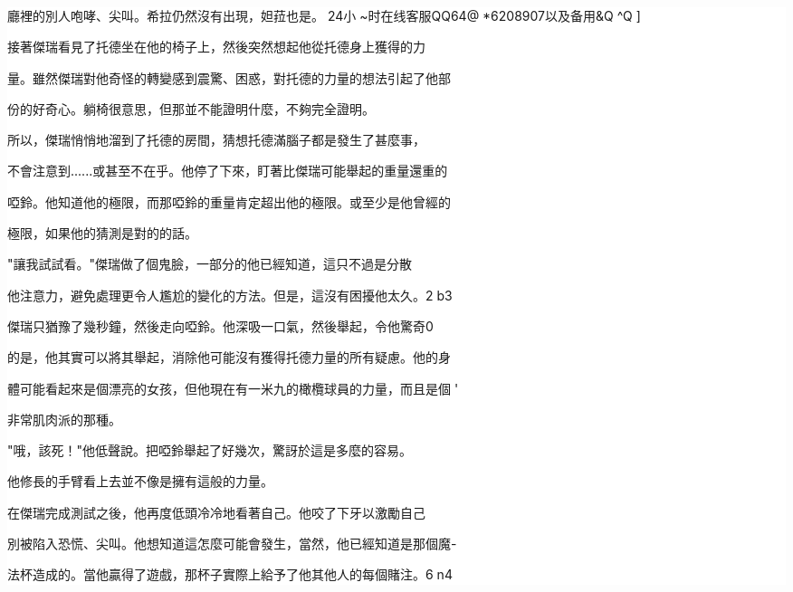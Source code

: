 廳裡的別人咆哮、尖叫。希拉仍然沒有出現，妲菈也是。
24小 ~时在线客服QQ64@ *6208907以及备用&Q ^Q ]



接著傑瑞看見了托德坐在他的椅子上，然後突然想起他從托德身上獲得的力



量。雖然傑瑞對他奇怪的轉變感到震驚、困惑，對托德的力量的想法引起了他部



份的好奇心。躺椅很意思，但那並不能證明什麼，不夠完全證明。



所以，傑瑞悄悄地溜到了托德的房間，猜想托德滿腦子都是發生了甚麼事，



不會注意到......或甚至不在乎。他停了下來，盯著比傑瑞可能舉起的重量還重的



啞鈴。他知道他的極限，而那啞鈴的重量肯定超出他的極限。或至少是他曾經的



極限，如果他的猜測是對的的話。



"讓我試試看。"傑瑞做了個鬼臉，一部分的他已經知道，這只不過是分散



他注意力，避免處理更令人尷尬的變化的方法。但是，這沒有困擾他太久。2 b3





傑瑞只猶豫了幾秒鐘，然後走向啞鈴。他深吸一口氣，然後舉起，令他驚奇0



的是，他其實可以將其舉起，消除他可能沒有獲得托德力量的所有疑慮。他的身



體可能看起來是個漂亮的女孩，但他現在有一米九的橄欖球員的力量，而且是個 '



非常肌肉派的那種。



"哦，該死！"他低聲說。把啞鈴舉起了好幾次，驚訝於這是多麼的容易。



他修長的手臂看上去並不像是擁有這般的力量。



在傑瑞完成測試之後，他再度低頭冷冷地看著自己。他咬了下牙以激勵自己



別被陷入恐慌、尖叫。他想知道這怎麼可能會發生，當然，他已經知道是那個魔-



法杯造成的。當他贏得了遊戲，那杯子實際上給予了他其他人的每個賭注。6 n4
